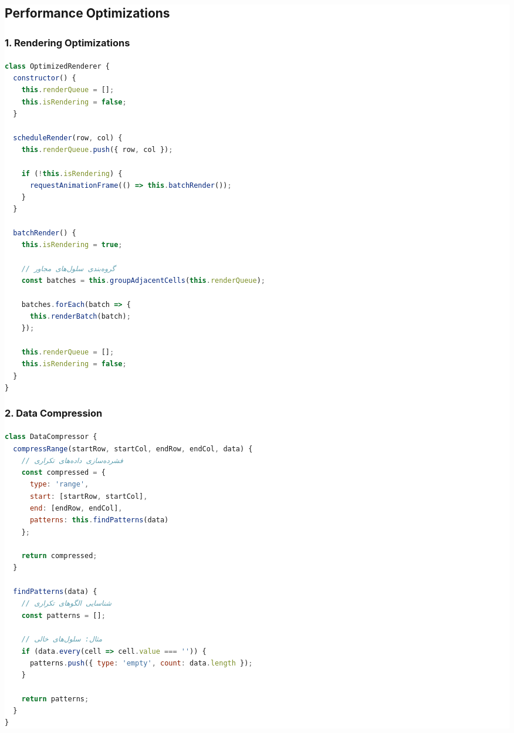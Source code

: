 ## Performance Optimizations

### 1. Rendering Optimizations
```javascript
class OptimizedRenderer {
  constructor() {
    this.renderQueue = [];
    this.isRendering = false;
  }
  
  scheduleRender(row, col) {
    this.renderQueue.push({ row, col });
    
    if (!this.isRendering) {
      requestAnimationFrame(() => this.batchRender());
    }
  }
  
  batchRender() {
    this.isRendering = true;
    
    // گروه‌بندی سلول‌های مجاور
    const batches = this.groupAdjacentCells(this.renderQueue);
    
    batches.forEach(batch => {
      this.renderBatch(batch);
    });
    
    this.renderQueue = [];
    this.isRendering = false;
  }
}
```

### 2. Data Compression
```javascript
class DataCompressor {
  compressRange(startRow, startCol, endRow, endCol, data) {
    // فشرده‌سازی داده‌های تکراری
    const compressed = {
      type: 'range',
      start: [startRow, startCol],
      end: [endRow, endCol],
      patterns: this.findPatterns(data)
    };
    
    return compressed;
  }
  
  findPatterns(data) {
    // شناسایی الگوهای تکراری
    const patterns = [];
    
    // مثال: سلول‌های خالی
    if (data.every(cell => cell.value === '')) {
      patterns.push({ type: 'empty', count: data.length });
    }
    
    return patterns;
  }
}
```
